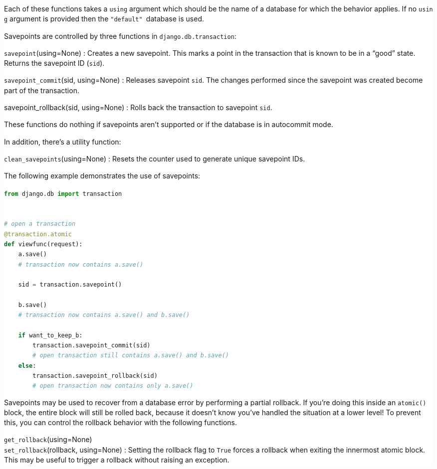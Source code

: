 Each of these functions takes a `using` argument which should be the name of a database for which the behavior applies. If no `using` argument is provided then the `"default" `database is used.

Savepoints are controlled by three functions in `django.db.transaction`:

`savepoint`(using=None)
: Creates a new savepoint. This marks a point in the transaction that is known to be in a “good” state. Returns the savepoint ID (`sid`).

`savepoint_commit`(sid, using=None)
: Releases savepoint `sid`. The changes performed since the savepoint was created become part of the transaction.

savepoint_rollback(sid, using=None)
: Rolls back the transaction to savepoint `sid`.

These functions do nothing if savepoints aren’t supported or if the database is in autocommit mode.

In addition, there’s a utility function:

`clean_savepoints`(using=None)
: Resets the counter used to generate unique savepoint IDs.

The following example demonstrates the use of savepoints:

```python
from django.db import transaction


# open a transaction
@transaction.atomic
def viewfunc(request):
    a.save()
    # transaction now contains a.save()

    sid = transaction.savepoint()

    b.save()
    # transaction now contains a.save() and b.save()

    if want_to_keep_b:
        transaction.savepoint_commit(sid)
        # open transaction still contains a.save() and b.save()
    else:
        transaction.savepoint_rollback(sid)
        # open transaction now contains only a.save()
```

Savepoints may be used to recover from a database error by performing a partial rollback. If you’re doing this inside an `atomic()` block, the entire block will still be rolled back, because it doesn’t know you’ve handled the situation at a lower level! To prevent this, you can control the rollback behavior with the following functions.

`get_rollback`(using=None)<br>`set_rollback`(rollback, using=None)
: Setting the rollback flag to `True` forces a rollback when exiting the innermost atomic block. This may be useful to trigger a rollback without raising an exception.
